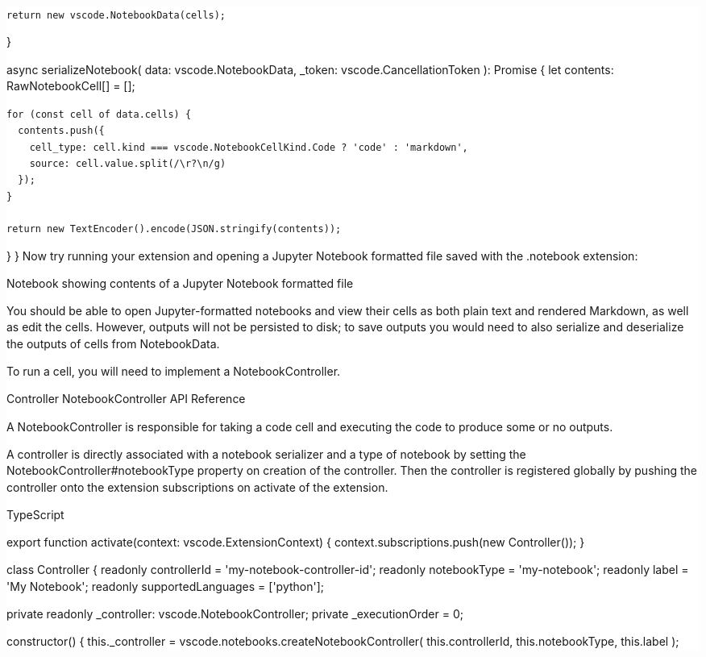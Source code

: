    return new vscode.NotebookData(cells);
  }

  async serializeNotebook(
    data: vscode.NotebookData,
    _token: vscode.CancellationToken
  ): Promise<Uint8Array> {
    let contents: RawNotebookCell[] = [];

    for (const cell of data.cells) {
      contents.push({
        cell_type: cell.kind === vscode.NotebookCellKind.Code ? 'code' : 'markdown',
        source: cell.value.split(/\r?\n/g)
      });
    }

    return new TextEncoder().encode(JSON.stringify(contents));
  }
}
Now try running your extension and opening a Jupyter Notebook formatted file saved with the .notebook extension:

Notebook showing contents of a Jupyter Notebook formatted file

You should be able to open Jupyter-formatted notebooks and view their cells as both plain text and rendered Markdown, as well as edit the cells. However, outputs will not be persisted to disk; to save outputs you would need to also serialize and deserialize the outputs of cells from NotebookData.

To run a cell, you will need to implement a NotebookController.

Controller
NotebookController API Reference

A NotebookController is responsible for taking a code cell and executing the code to produce some or no outputs.

A controller is directly associated with a notebook serializer and a type of notebook by setting the NotebookController#notebookType property on creation of the controller. Then the controller is registered globally by pushing the controller onto the extension subscriptions on activate of the extension.

TypeScript

export function activate(context: vscode.ExtensionContext) {
  context.subscriptions.push(new Controller());
}

class Controller {
  readonly controllerId = 'my-notebook-controller-id';
  readonly notebookType = 'my-notebook';
  readonly label = 'My Notebook';
  readonly supportedLanguages = ['python'];

  private readonly _controller: vscode.NotebookController;
  private _executionOrder = 0;

  constructor() {
    this._controller = vscode.notebooks.createNotebookController(
      this.controllerId,
      this.notebookType,
      this.label
    );
